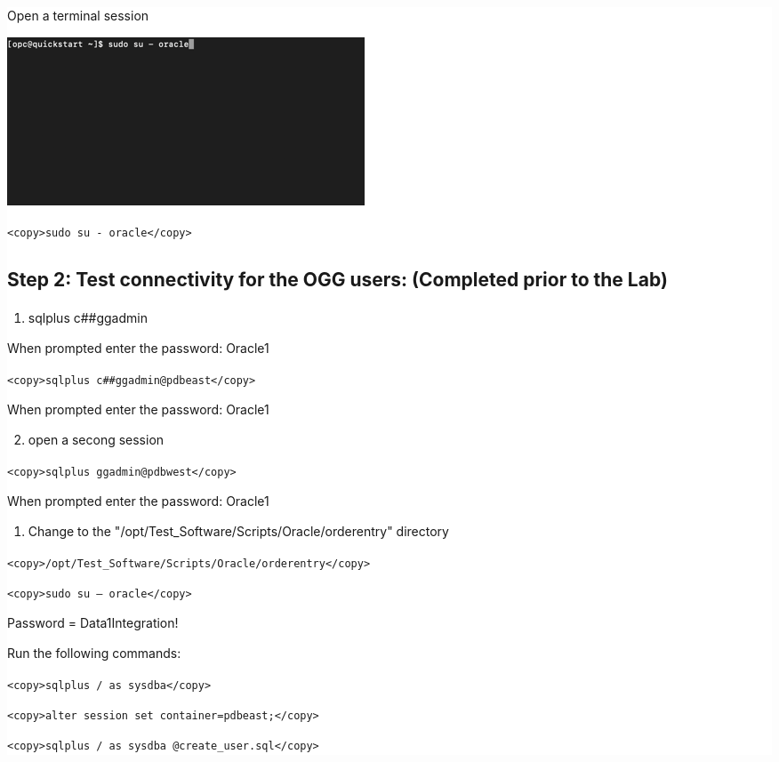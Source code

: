 Open a terminal session

![](./images/terminal3.png)

````
<copy>sudo su - oracle</copy>
````

## **Step 2:**  Test connectivity for the OGG users: (Completed prior to the Lab)

1. sqlplus c##ggadmin

When prompted enter the password: Oracle1
````
<copy>sqlplus c##ggadmin@pdbeast</copy>
````
When prompted enter the password: Oracle1	

2. open a secong session

````
<copy>sqlplus ggadmin@pdbwest</copy>
````
When prompted enter the password: Oracle1
		   
1. Change to the "/opt/Test_Software/Scripts/Oracle/orderentry" directory

````
<copy>/opt/Test_Software/Scripts/Oracle/orderentry</copy>
````
````
<copy>sudo su – oracle</copy>
````
Password = Data1Integration!

Run the following commands:

````
<copy>sqlplus / as sysdba</copy>
````

````
<copy>alter session set container=pdbeast;</copy>
````

````
<copy>sqlplus / as sysdba @create_user.sql</copy>
````
